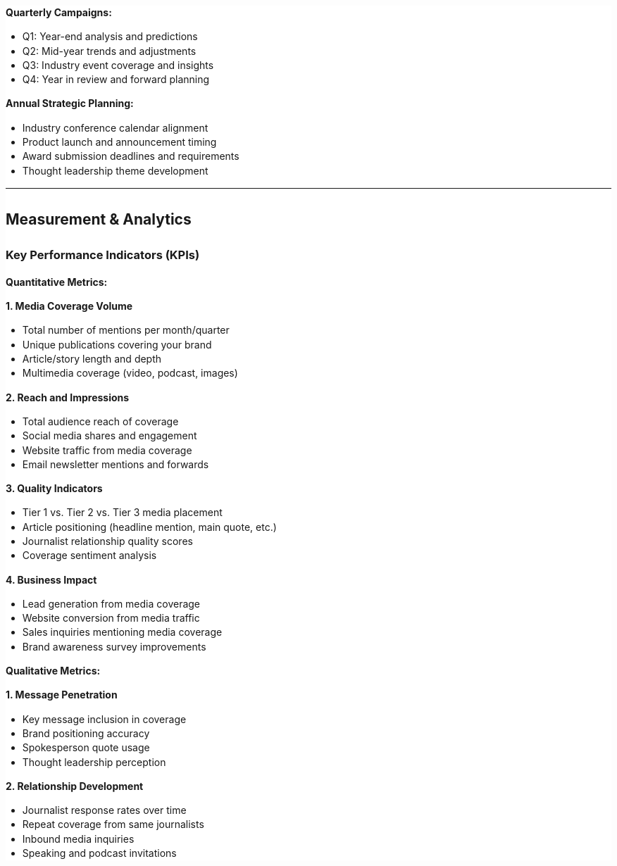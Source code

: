 **Quarterly Campaigns:**
- Q1: Year-end analysis and predictions
- Q2: Mid-year trends and adjustments
- Q3: Industry event coverage and insights
- Q4: Year in review and forward planning

**Annual Strategic Planning:**
- Industry conference calendar alignment
- Product launch and announcement timing
- Award submission deadlines and requirements
- Thought leadership theme development

---

## Measurement & Analytics

### Key Performance Indicators (KPIs)

**Quantitative Metrics:**

**1. Media Coverage Volume**
- Total number of mentions per month/quarter
- Unique publications covering your brand
- Article/story length and depth
- Multimedia coverage (video, podcast, images)

**2. Reach and Impressions**
- Total audience reach of coverage
- Social media shares and engagement
- Website traffic from media coverage
- Email newsletter mentions and forwards

**3. Quality Indicators**
- Tier 1 vs. Tier 2 vs. Tier 3 media placement
- Article positioning (headline mention, main quote, etc.)
- Journalist relationship quality scores
- Coverage sentiment analysis

**4. Business Impact**
- Lead generation from media coverage
- Website conversion from media traffic
- Sales inquiries mentioning media coverage
- Brand awareness survey improvements

**Qualitative Metrics:**

**1. Message Penetration**
- Key message inclusion in coverage
- Brand positioning accuracy
- Spokesperson quote usage
- Thought leadership perception

**2. Relationship Development**
- Journalist response rates over time
- Repeat coverage from same journalists
- Inbound media inquiries
- Speaking and podcast invitations
